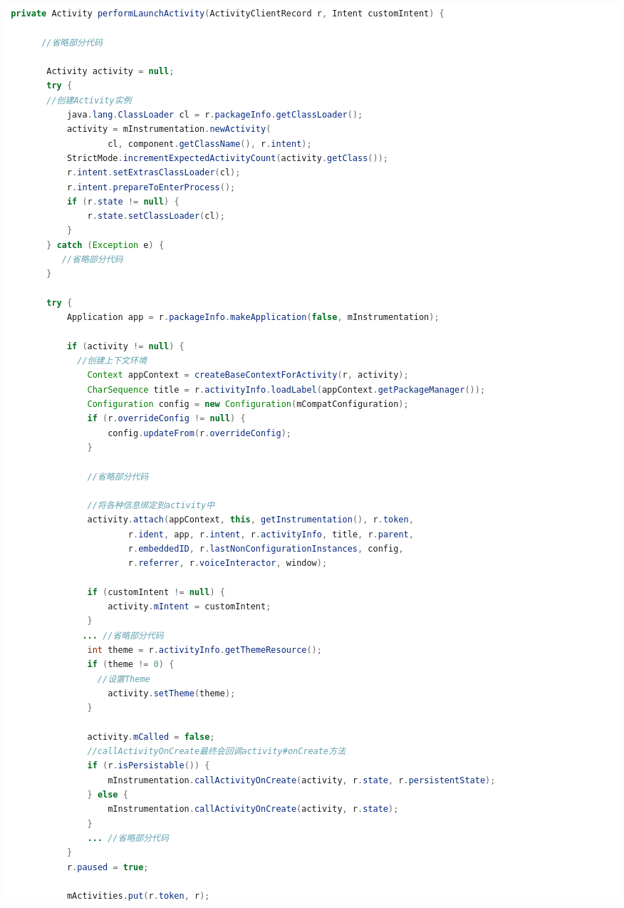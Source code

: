 ```java
 private Activity performLaunchActivity(ActivityClientRecord r, Intent customIntent) {
     
       //省略部分代码

        Activity activity = null;
        try {
        //创建Activity实例
            java.lang.ClassLoader cl = r.packageInfo.getClassLoader();
            activity = mInstrumentation.newActivity(
                    cl, component.getClassName(), r.intent);
            StrictMode.incrementExpectedActivityCount(activity.getClass());
            r.intent.setExtrasClassLoader(cl);
            r.intent.prepareToEnterProcess();
            if (r.state != null) {
                r.state.setClassLoader(cl);
            }
        } catch (Exception e) {
           //省略部分代码
        }

        try {
            Application app = r.packageInfo.makeApplication(false, mInstrumentation);

            if (activity != null) {
              //创建上下文环境
                Context appContext = createBaseContextForActivity(r, activity);
                CharSequence title = r.activityInfo.loadLabel(appContext.getPackageManager());
                Configuration config = new Configuration(mCompatConfiguration);
                if (r.overrideConfig != null) {
                    config.updateFrom(r.overrideConfig);
                }
         
                //省略部分代码
              
              	//将各种信息绑定到activity中
                activity.attach(appContext, this, getInstrumentation(), r.token,
                        r.ident, app, r.intent, r.activityInfo, title, r.parent,
                        r.embeddedID, r.lastNonConfigurationInstances, config,
                        r.referrer, r.voiceInteractor, window);

                if (customIntent != null) {
                    activity.mIntent = customIntent;
                }
               ... //省略部分代码
                int theme = r.activityInfo.getThemeResource();
                if (theme != 0) {
                  //设置Theme
                    activity.setTheme(theme);
                }

                activity.mCalled = false;
              	//callActivityOnCreate最终会回调activity#onCreate方法
                if (r.isPersistable()) {
                    mInstrumentation.callActivityOnCreate(activity, r.state, r.persistentState);
                } else {
                    mInstrumentation.callActivityOnCreate(activity, r.state);
                }
            	... //省略部分代码
            }
            r.paused = true;

            mActivities.put(r.token, r);

```